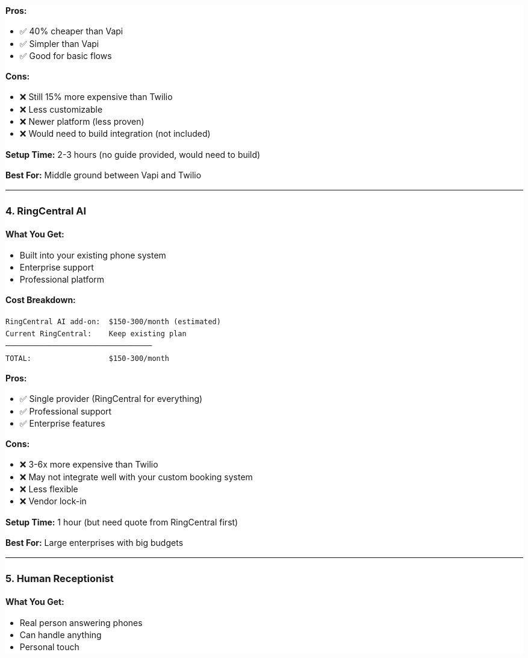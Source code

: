 **Pros:**
- ✅ 40% cheaper than Vapi
- ✅ Simpler than Vapi
- ✅ Good for basic flows

**Cons:**
- ❌ Still 15% more expensive than Twilio
- ❌ Less customizable
- ❌ Newer platform (less proven)
- ❌ Would need to build integration (not included)

**Setup Time:** 2-3 hours (no guide provided, would need to build)

**Best For:** Middle ground between Vapi and Twilio

---

### 4. RingCentral AI

**What You Get:**
- Built into your existing phone system
- Enterprise support
- Professional platform

**Cost Breakdown:**
```
RingCentral AI add-on:  $150-300/month (estimated)
Current RingCentral:    Keep existing plan
──────────────────────────────────
TOTAL:                  $150-300/month
```

**Pros:**
- ✅ Single provider (RingCentral for everything)
- ✅ Professional support
- ✅ Enterprise features

**Cons:**
- ❌ 3-6x more expensive than Twilio
- ❌ May not integrate well with your custom booking system
- ❌ Less flexible
- ❌ Vendor lock-in

**Setup Time:** 1 hour (but need quote from RingCentral first)

**Best For:** Large enterprises with big budgets

---

### 5. Human Receptionist

**What You Get:**
- Real person answering phones
- Can handle anything
- Personal touch
